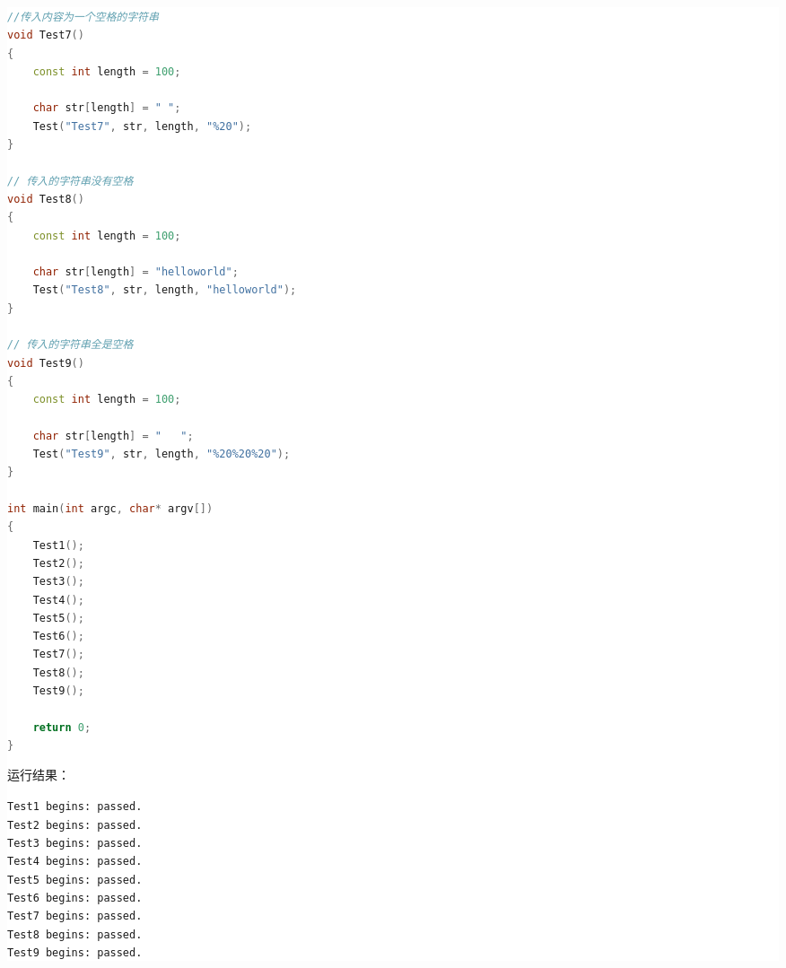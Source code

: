 ```cpp
//传入内容为一个空格的字符串
void Test7()
{
	const int length = 100;

	char str[length] = " ";
	Test("Test7", str, length, "%20");
}

// 传入的字符串没有空格
void Test8()
{
	const int length = 100;

	char str[length] = "helloworld";
	Test("Test8", str, length, "helloworld");
}

// 传入的字符串全是空格
void Test9()
{
	const int length = 100;

	char str[length] = "   ";
	Test("Test9", str, length, "%20%20%20");
}

int main(int argc, char* argv[])
{
	Test1();
	Test2();
	Test3();
	Test4();
	Test5();
	Test6();
	Test7();
	Test8();
	Test9();

	return 0;
}
```
运行结果：
```
Test1 begins: passed.
Test2 begins: passed.
Test3 begins: passed.
Test4 begins: passed.
Test5 begins: passed.
Test6 begins: passed.
Test7 begins: passed.
Test8 begins: passed.
Test9 begins: passed.
```